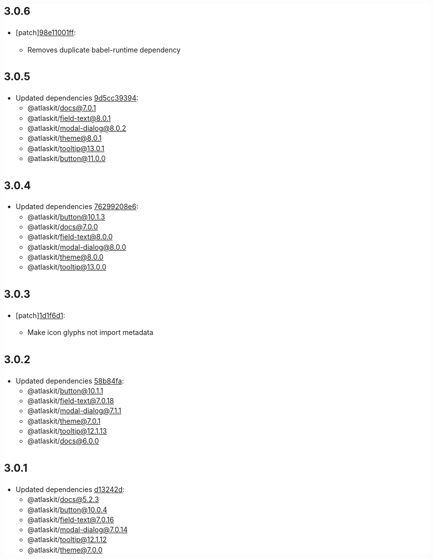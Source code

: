 ## 3.0.6

- [patch][98e11001ff](https://bitbucket.org/atlassian/atlaskit-mk-2/commits/98e11001ff):

  - Removes duplicate babel-runtime dependency

## 3.0.5

- Updated dependencies [9d5cc39394](https://bitbucket.org/atlassian/atlaskit-mk-2/commits/9d5cc39394):
  - @atlaskit/docs@7.0.1
  - @atlaskit/field-text@8.0.1
  - @atlaskit/modal-dialog@8.0.2
  - @atlaskit/theme@8.0.1
  - @atlaskit/tooltip@13.0.1
  - @atlaskit/button@11.0.0

## 3.0.4

- Updated dependencies [76299208e6](https://bitbucket.org/atlassian/atlaskit-mk-2/commits/76299208e6):
  - @atlaskit/button@10.1.3
  - @atlaskit/docs@7.0.0
  - @atlaskit/field-text@8.0.0
  - @atlaskit/modal-dialog@8.0.0
  - @atlaskit/theme@8.0.0
  - @atlaskit/tooltip@13.0.0

## 3.0.3

- [patch][1d1f6d1](https://bitbucket.org/atlassian/atlaskit-mk-2/commits/1d1f6d1):

  - Make icon glyphs not import metadata

## 3.0.2

- Updated dependencies [58b84fa](https://bitbucket.org/atlassian/atlaskit-mk-2/commits/58b84fa):
  - @atlaskit/button@10.1.1
  - @atlaskit/field-text@7.0.18
  - @atlaskit/modal-dialog@7.1.1
  - @atlaskit/theme@7.0.1
  - @atlaskit/tooltip@12.1.13
  - @atlaskit/docs@6.0.0

## 3.0.1

- Updated dependencies [d13242d](https://bitbucket.org/atlassian/atlaskit-mk-2/commits/d13242d):
  - @atlaskit/docs@5.2.3
  - @atlaskit/button@10.0.4
  - @atlaskit/field-text@7.0.16
  - @atlaskit/modal-dialog@7.0.14
  - @atlaskit/tooltip@12.1.12
  - @atlaskit/theme@7.0.0
